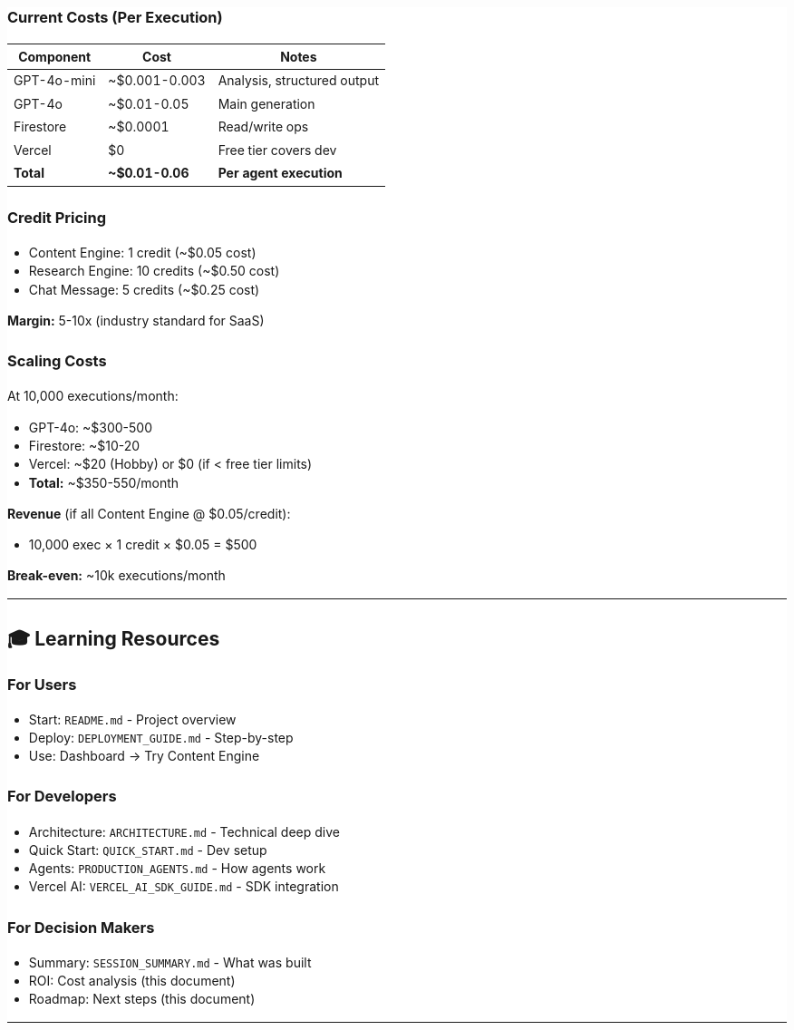 ### **Current Costs (Per Execution)**

| Component | Cost | Notes |
|-----------|------|-------|
| GPT-4o-mini | ~$0.001-0.003 | Analysis, structured output |
| GPT-4o | ~$0.01-0.05 | Main generation |
| Firestore | ~$0.0001 | Read/write ops |
| Vercel | $0 | Free tier covers dev |
| **Total** | **~$0.01-0.06** | **Per agent execution** |

### **Credit Pricing**

- Content Engine: 1 credit (~$0.05 cost)
- Research Engine: 10 credits (~$0.50 cost)
- Chat Message: 5 credits (~$0.25 cost)

**Margin:** 5-10x (industry standard for SaaS)

### **Scaling Costs**

At 10,000 executions/month:
- GPT-4o: ~$300-500
- Firestore: ~$10-20
- Vercel: ~$20 (Hobby) or $0 (if < free tier limits)
- **Total:** ~$350-550/month

**Revenue** (if all Content Engine @ $0.05/credit):
- 10,000 exec × 1 credit × $0.05 = $500

**Break-even:** ~10k executions/month

---

## 🎓 Learning Resources

### **For Users**
- Start: `README.md` - Project overview
- Deploy: `DEPLOYMENT_GUIDE.md` - Step-by-step
- Use: Dashboard → Try Content Engine

### **For Developers**
- Architecture: `ARCHITECTURE.md` - Technical deep dive
- Quick Start: `QUICK_START.md` - Dev setup
- Agents: `PRODUCTION_AGENTS.md` - How agents work
- Vercel AI: `VERCEL_AI_SDK_GUIDE.md` - SDK integration

### **For Decision Makers**
- Summary: `SESSION_SUMMARY.md` - What was built
- ROI: Cost analysis (this document)
- Roadmap: Next steps (this document)

---